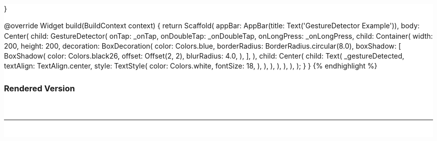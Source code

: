   }

  @override
  Widget build(BuildContext context) {
    return Scaffold(
      appBar: AppBar(title: Text('GestureDetector Example')),
      body: Center(
        child: GestureDetector(
          onTap: _onTap,
          onDoubleTap: _onDoubleTap,
          onLongPress: _onLongPress,
          child: Container(
            width: 200,
            height: 200,
            decoration: BoxDecoration(
              color: Colors.blue,
              borderRadius: BorderRadius.circular(8.0),
              boxShadow: [
                BoxShadow(
                  color: Colors.black26,
                  offset: Offset(2, 2),
                  blurRadius: 4.0,
                ),
              ],
            ),
            child: Center(
              child: Text(
                _gestureDetected,
                textAlign: TextAlign.center,
                style: TextStyle(
                  color: Colors.white,
                  fontSize: 18,
                ),
              ),
            ),
          ),
        ),
      ),
    );
  }
}
{% endhighlight %}

### Rendered Version
<div class="about-container">
<iframe src="https://drive.google.com/file/d/1hB070gHYg1IXJYLxrTxoEJqBeBXAX3-y/preview" width="640" height="480" allow="autoplay"></iframe>
</div>
<br>

---
<br>
